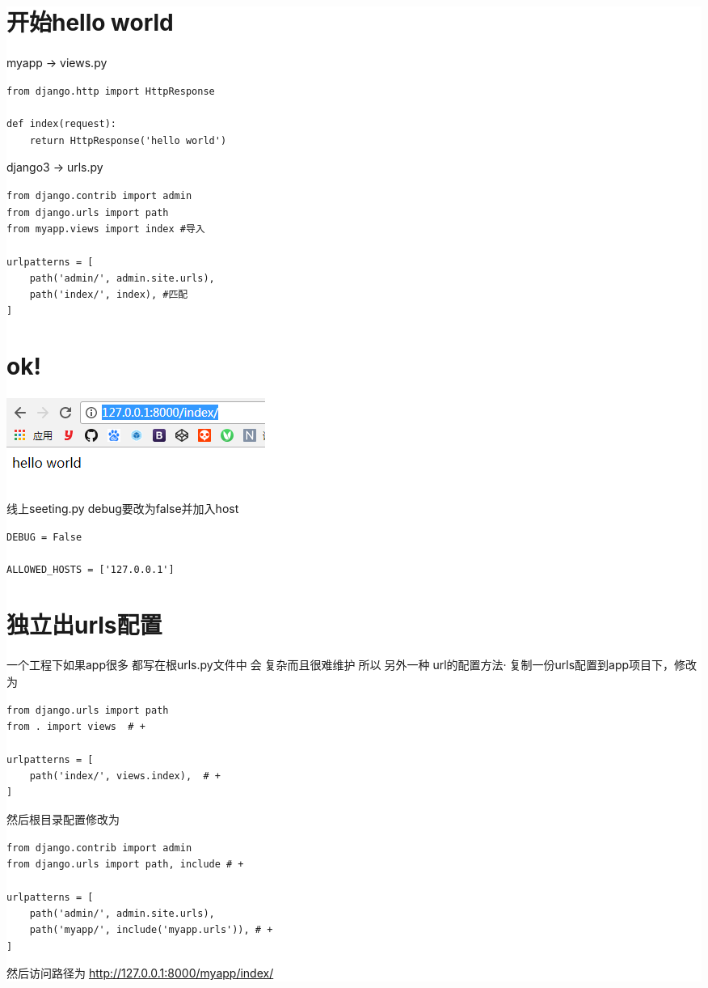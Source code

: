 # 开始hello world
myapp -> views.py
```
from django.http import HttpResponse

def index(request):
    return HttpResponse('hello world')
```

django3 -> urls.py
```
from django.contrib import admin
from django.urls import path
from myapp.views import index #导入

urlpatterns = [
    path('admin/', admin.site.urls),
    path('index/', index), #匹配
]

```

# ok!   

![](md-img/h-w.png)

线上seeting.py debug要改为false并加入host
```
DEBUG = False

ALLOWED_HOSTS = ['127.0.0.1']
```
# 独立出urls配置

一个工程下如果app很多 都写在根urls.py文件中 会 复杂而且很难维护
所以 另外一种 url的配置方法·
复制一份urls配置到app项目下，修改为
```
from django.urls import path
from . import views  # +

urlpatterns = [
    path('index/', views.index),  # +
]

```
然后根目录配置修改为
```
from django.contrib import admin
from django.urls import path, include # +

urlpatterns = [
    path('admin/', admin.site.urls),
    path('myapp/', include('myapp.urls')), # +
]
```
然后访问路径为 http://127.0.0.1:8000/myapp/index/